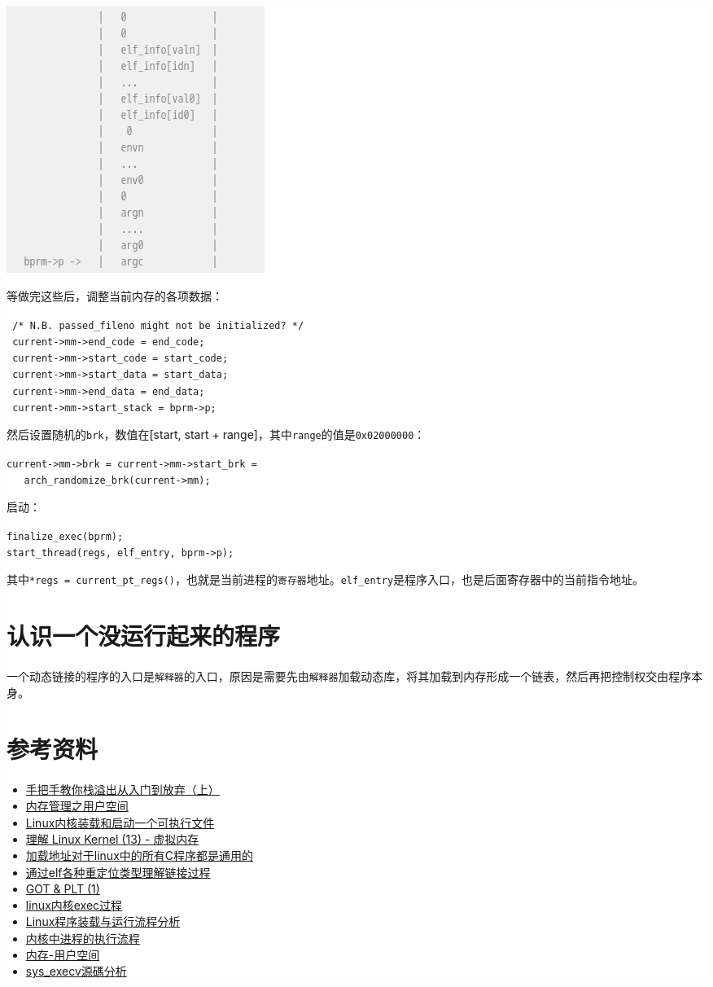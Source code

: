 ![c18807d7-b11d-4569-98cb-f023db5d71d1.png](缓冲区溢出与ASLR_files/c18807d7-b11d-4569-98cb-f023db5d71d1.png)


等做完这些后，调整当前内存的各项数据：
```
 /* N.B. passed_fileno might not be initialized? */
 current->mm->end_code = end_code;
 current->mm->start_code = start_code;
 current->mm->start_data = start_data;
 current->mm->end_data = end_data;
 current->mm->start_stack = bprm->p;
``` 
然后设置随机的`brk`，数值在[start, start + range]，其中`range`的值是`0x02000000`：
```
current->mm->brk = current->mm->start_brk =
   arch_randomize_brk(current->mm);
```
启动：
```
finalize_exec(bprm);
start_thread(regs, elf_entry, bprm->p);
```
其中`*regs = current_pt_regs()`，也就是当前进程的`寄存器`地址。`elf_entry`是程序入口，也是后面寄存器中的当前指令地址。


# 认识一个没运行起来的程序
一个动态链接的程序的入口是`解释器`的入口，原因是需要先由`解释器`加载动态库，将其加载到内存形成一个链表，然后再把控制权交由程序本身。












# 参考资料
* [手把手教你栈溢出从入门到放弃（上）](https://zhuanlan.zhihu.com/p/25816426)
* [内存管理之用户空间](https://blog.csdn.net/Tanswer_/article/details/78764778)
* [Linux内核装载和启动一个可执行文件](https://www.jianshu.com/p/84d96a6385b0)
* [理解 Linux Kernel (13) - 虚拟内存](https://www.ffutop.com/posts/2019-07-17-understand-kernel-13/)
* [加载地址对于linux中的所有C程序都是通用的](http://www.cocoachina.com/articles/80799)
* [通过elf各种重定位类型理解链接过程](http://www.360doc.com/content/17/1204/19/7377734_709898612.shtml)
* [GOT & PLT (1)](https://www.guildhab.top/?p=621)
* [linux内核exec过程](https://www.cnblogs.com/likaiming/p/11193697.html)
* [Linux程序装载与运行流程分析](https://zhuanlan.zhihu.com/p/53001768)
* [内核中进程的执行流程](https://www.cnblogs.com/wangzahngjun/p/4889816.html)
* [内存-用户空间](https://jin-yang.github.io/post/kernel-memory-management-from-userspace-view.html)
* [sys_execv源碼分析](https://www.twblogs.net/a/5b8798032b71775d1cd7f0ff)
